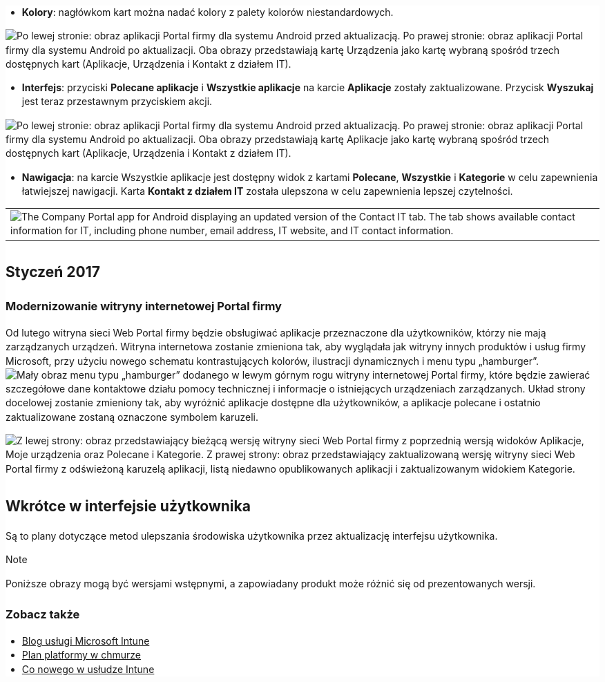 * __Kolory__: nagłówkom kart można nadać kolory z palety kolorów niestandardowych.

![Po lewej stronie: obraz aplikacji Portal firmy dla systemu Android przed aktualizacją. Po prawej stronie: obraz aplikacji Portal firmy dla systemu Android po aktualizacji. Oba obrazy przedstawiają kartę Urządzenia jako kartę wybraną spośród trzech dostępnych kart (Aplikacje, Urządzenia i Kontakt z działem IT).](./media/CP_Android_DevicesTab_BeforeAfter.png)

* __Interfejs__: przyciski __Polecane aplikacje__ i __Wszystkie aplikacje__ na karcie __Aplikacje__ zostały zaktualizowane. Przycisk __Wyszukaj__ jest teraz przestawnym przyciskiem akcji.

![Po lewej stronie: obraz aplikacji Portal firmy dla systemu Android przed aktualizacją. Po prawej stronie: obraz aplikacji Portal firmy dla systemu Android po aktualizacji. Oba obrazy przedstawiają kartę Aplikacje jako kartę wybraną spośród trzech dostępnych kart (Aplikacje, Urządzenia i Kontakt z działem IT).](./media/CP_Android_AppsTab_BeforeAfter.png)

* __Nawigacja__: na karcie Wszystkie aplikacje jest dostępny widok z kartami __Polecane__, __Wszystkie__ i __Kategorie__ w celu zapewnienia łatwiejszej nawigacji. Karta __Kontakt z działem IT__ została ulepszona w celu zapewnienia lepszej czytelności.

<html>
<body>
   <table id="wrapper">
      <tr>
         <td>
            <img src="/intune/media/cp_android_contactit_after.png" alt="The Company Portal app for Android displaying an updated version of the Contact IT tab. The tab shows available contact information for IT, including phone number, email address, IT website, and IT contact information." width="200" height="366" align="center">
          </td>
      </tr>
   </table>
</body>
</html>

## <a name="january-2017"></a>Styczeń 2017

### <a name="modernizing-the-company-portal-website---753980-announced-1701--"></a>Modernizowanie witryny internetowej Portal firmy 
Od lutego witryna sieci Web Portal firmy będzie obsługiwać aplikacje przeznaczone dla użytkowników, którzy nie mają zarządzanych urządzeń. Witryna internetowa zostanie zmieniona tak, aby wyglądała jak witryny innych produktów i usług firmy Microsoft, przy użyciu nowego schematu kontrastujących kolorów, ilustracji dynamicznych i menu typu „hamburger”. ![Mały obraz menu typu „hamburger” dodanego w lewym górnym rogu witryny internetowej Portal firmy,](./media/CP_hamburger_menu.png) które będzie zawierać szczegółowe dane kontaktowe działu pomocy technicznej i informacje o istniejących urządzeniach zarządzanych. Układ strony docelowej zostanie zmieniony tak, aby wyróżnić aplikacje dostępne dla użytkowników, a aplikacje polecane i ostatnio zaktualizowane zostaną oznaczone symbolem karuzeli.

![Z lewej strony: obraz przedstawiający bieżącą wersję witryny sieci Web Portal firmy z poprzednią wersją widoków Aplikacje, Moje urządzenia oraz Polecane i Kategorie. Z prawej strony: obraz przedstawiający zaktualizowaną wersję witryny sieci Web Portal firmy z odświeżoną karuzelą aplikacji, listą niedawno opublikowanych aplikacji i zaktualizowanym widokiem Kategorie.](./media/CP_Website_BeforeAfter_Feb2016.png)

## <a name="coming-soon-in-the-ui"></a>Wkrótce w interfejsie użytkownika
Są to plany dotyczące metod ulepszania środowiska użytkownika przez aktualizację interfejsu użytkownika.

> [!Note]
> Poniższe obrazy mogą być wersjami wstępnymi, a zapowiadany produkt może różnić się od prezentowanych wersji.  


### <a name="see-also"></a>Zobacz także
* [Blog usługi Microsoft Intune](http://go.microsoft.com/fwlink/?LinkID=273882)
* [Plan platformy w chmurze](https://www.microsoft.com/cloud-platform/roadmap)
* [Co nowego w usłudze Intune](https://docs.microsoft.com/intune/whats-new)
